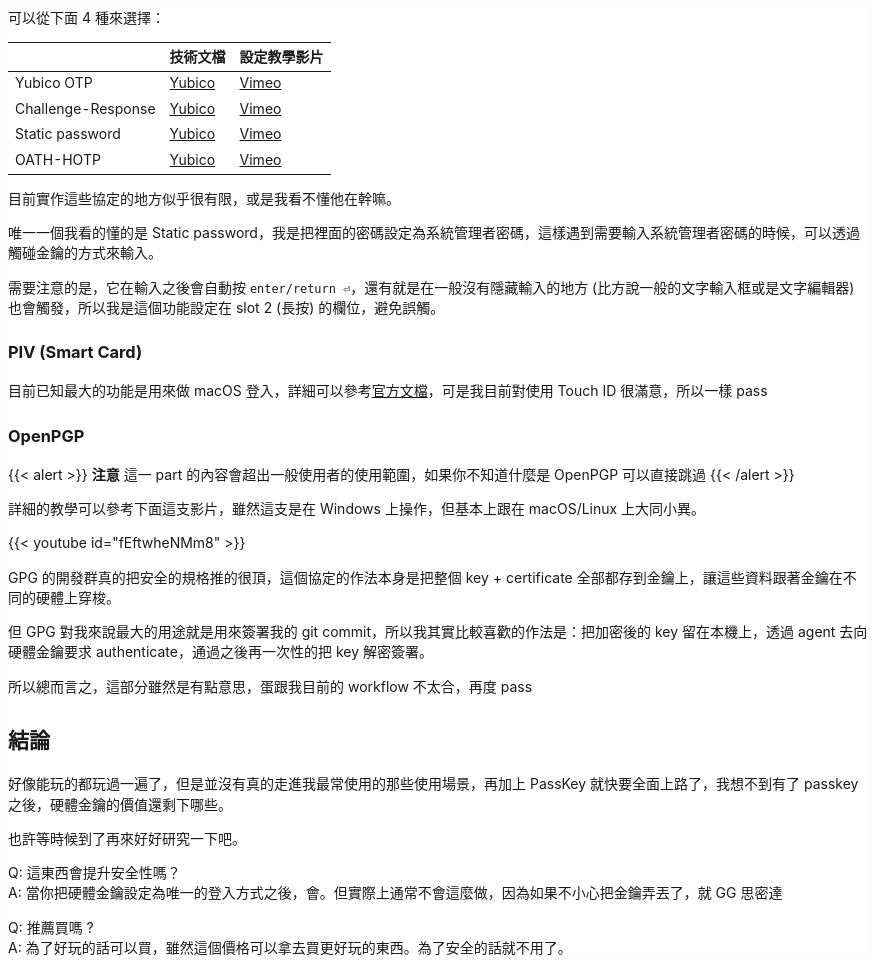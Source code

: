 可以從下面 4 種來選擇：

|                    | 技術文檔                                                                                     | 設定教學影片                        |
| ------------------ | -------------------------------------------------------------------------------------------- | ----------------------------------- |
| Yubico OTP         | [Yubico](https://docs.yubico.com/yesdk/users-manual/application-otp/yubico-otp.html)         | [Vimeo](https://vimeo.com/77862029) |
| Challenge-Response | [Yubico](https://docs.yubico.com/yesdk/users-manual/application-otp/challenge-response.html) | [Vimeo](https://vimeo.com/94353666) |
| Static password    | [Yubico](https://docs.yubico.com/yesdk/users-manual/application-otp/static-password.html)    | [Vimeo](https://vimeo.com/73619336) |
| OATH-HOTP          | [Yubico](https://docs.yubico.com/yesdk/users-manual/application-otp/hotp.html)               | [Vimeo](https://vimeo.com/94352853) |

目前實作這些協定的地方似乎很有限，或是我看不懂他在幹嘛。

唯一一個我看的懂的是 Static password，我是把裡面的密碼設定為系統管理者密碼，這樣遇到需要輸入系統管理者密碼的時候，可以透過觸碰金鑰的方式來輸入。

<script src="https://geo.dailymotion.com/player/xc41k.js" data-video="x8in4qr"></script>

需要注意的是，它在輸入之後會自動按 `enter/return ⏎`，還有就是在一般沒有隱藏輸入的地方 (比方說一般的文字輸入框或是文字編輯器) 也會觸發，所以我是這個功能設定在 slot 2 (長按) 的欄位，避免誤觸。

### PIV (Smart Card)

目前已知最大的功能是用來做 macOS 登入，詳細可以參考[官方文檔](https://support.yubico.com/hc/en-us/articles/360016649059-Using-Your-YubiKey-as-a-Smart-Card-in-macOS)，可是我目前對使用 Touch ID 很滿意，所以一樣 pass

### OpenPGP

{{< alert >}}
**注意** 這一 part 的內容會超出一般使用者的使用範圍，如果你不知道什麼是 OpenPGP 可以直接跳過
{{< /alert >}}

詳細的教學可以參考下面這支影片，雖然這支是在 Windows 上操作，但基本上跟在 macOS/Linux 上大同小異。

{{< youtube id="fEftwheNMm8" >}}

GPG 的開發群真的把安全的規格推的很頂，這個協定的作法本身是把整個 key + certificate 全部都存到金鑰上，讓這些資料跟著金鑰在不同的硬體上穿梭。

但 GPG 對我來說最大的用途就是用來簽署我的 git commit，所以我其實比較喜歡的作法是：把加密後的 key 留在本機上，透過 agent 去向硬體金鑰要求 authenticate，通過之後再一次性的把 key 解密簽署。

所以總而言之，這部分雖然是有點意思，蛋跟我目前的 workflow 不太合，再度 pass

## 結論

好像能玩的都玩過一遍了，但是並沒有真的走進我最常使用的那些使用場景，再加上 PassKey 就快要全面上路了，我想不到有了 passkey 之後，硬體金鑰的價值還剩下哪些。

也許等時候到了再來好好研究一下吧。

Q: 這東西會提升安全性嗎？<br>
A: 當你把硬體金鑰設定為唯一的登入方式之後，會。但實際上通常不會這麼做，因為如果不小心把金鑰弄丟了，就 GG 思密達

Q: 推薦買嗎 ?<br>
A: 為了好玩的話可以買，雖然這個價格可以拿去買更好玩的東西。為了安全的話就不用了。
